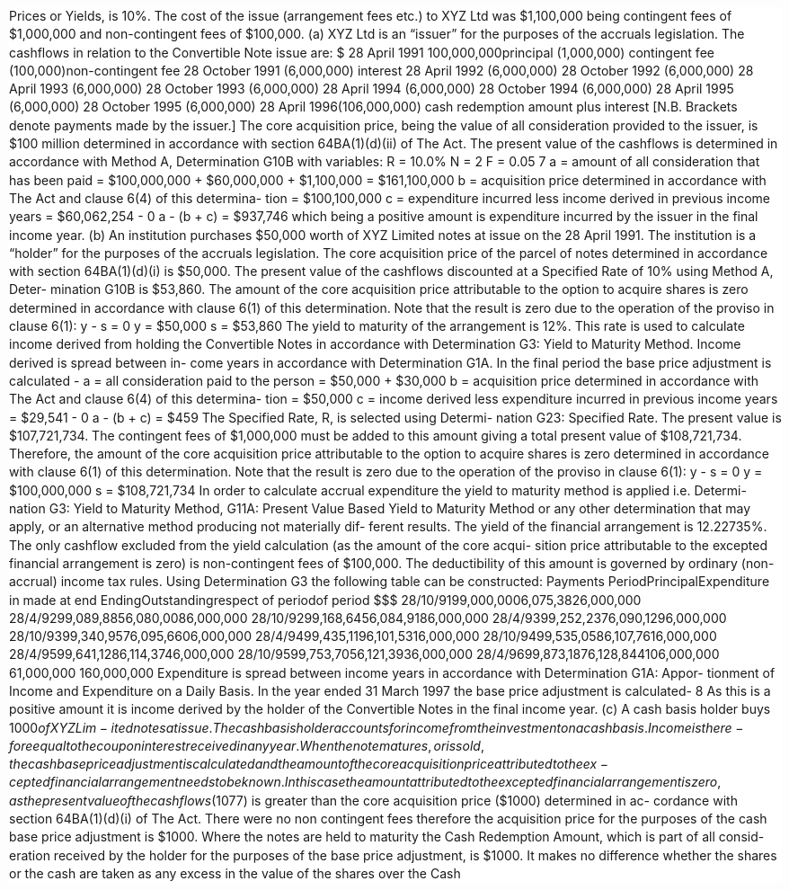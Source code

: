 Prices or Yields, is 10%. The cost of the issue (arrangement fees etc.) to XYZ Ltd was $1,100,000 being contingent fees of $1,000,000 and non-contingent fees of $100,000. (a) XYZ Ltd is an “issuer” for the purposes of the accruals legislation. The cashflows in relation to the Convertible Note issue are: $ 28 April 1991 100,000,000principal (1,000,000) contingent fee (100,000)non-contingent fee 28 October 1991 (6,000,000) interest 28 April 1992 (6,000,000) 28 October 1992 (6,000,000) 28 April 1993 (6,000,000) 28 October 1993 (6,000,000) 28 April 1994 (6,000,000) 28 October 1994 (6,000,000) 28 April 1995 (6,000,000) 28 October 1995 (6,000,000) 28 April 1996(106,000,000) cash redemption amount plus interest \[N.B. Brackets denote payments made by the issuer.\] The core acquisition price, being the value of all consideration provided to the issuer, is $100 million determined in accordance with section 64BA(1)(d)(ii) of The Act. The present value of the cashflows is determined in accordance with Method A, Determination G10B with variables: R = 10.0% N = 2 F = 0.05 7 a = amount of all consideration that has been paid = $100,000,000 + $60,000,000 + $1,100,000 = $161,100,000 b = acquisition price determined in accordance with The Act and clause 6(4) of this determina- tion = $100,100,000 c = expenditure incurred less income derived in previous income years = $60,062,254 - 0 a - (b + c) = $937,746 which being a positive amount is expenditure incurred by the issuer in the final income year. (b) An institution purchases $50,000 worth of XYZ Limited notes at issue on the 28 April 1991. The institution is a “holder” for the purposes of the accruals legislation. The core acquisition price of the parcel of notes determined in accordance with section 64BA(1)(d)(i) is $50,000. The present value of the cashflows discounted at a Specified Rate of 10% using Method A, Deter- mination G10B is $53,860. The amount of the core acquisition price attributable to the option to acquire shares is zero determined in accordance with clause 6(1) of this determination. Note that the result is zero due to the operation of the proviso in clause 6(1): y - s = 0 y = $50,000 s = $53,860 The yield to maturity of the arrangement is 12%. This rate is used to calculate income derived from holding the Convertible Notes in accordance with Determination G3: Yield to Maturity Method. Income derived is spread between in- come years in accordance with Determination G1A. In the final period the base price adjustment is calculated - a = all consideration paid to the person = $50,000 + $30,000 b = acquisition price determined in accordance with The Act and clause 6(4) of this determina- tion = $50,000 c = income derived less expenditure incurred in previous income years = $29,541 - 0 a - (b + c) = $459 The Specified Rate, R, is selected using Determi- nation G23: Specified Rate. The present value is $107,721,734. The contingent fees of $1,000,000 must be added to this amount giving a total present value of $108,721,734. Therefore, the amount of the core acquisition price attributable to the option to acquire shares is zero determined in accordance with clause 6(1) of this determination. Note that the result is zero due to the operation of the proviso in clause 6(1): y - s = 0 y = $100,000,000 s = $108,721,734 In order to calculate accrual expenditure the yield to maturity method is applied i.e. Determi- nation G3: Yield to Maturity Method, G11A: Present Value Based Yield to Maturity Method or any other determination that may apply, or an alternative method producing not materially dif- ferent results. The yield of the financial arrangement is 12.22735%. The only cashflow excluded from the yield calculation (as the amount of the core acqui- sition price attributable to the excepted financial arrangement is zero) is non-contingent fees of $100,000. The deductibility of this amount is governed by ordinary (non-accrual) income tax rules. Using Determination G3 the following table can be constructed: Payments PeriodPrincipalExpenditure in made at end EndingOutstandingrespect of periodof period $$$ 28/10/9199,000,0006,075,3826,000,000 28/4/9299,089,8856,080,0086,000,000 28/10/9299,168,6456,084,9186,000,000 28/4/9399,252,2376,090,1296,000,000 28/10/9399,340,9576,095,6606,000,000 28/4/9499,435,1196,101,5316,000,000 28/10/9499,535,0586,107,7616,000,000 28/4/9599,641,1286,114,3746,000,000 28/10/9599,753,7056,121,3936,000,000 28/4/9699,873,1876,128,844106,000,000 61,000,000 160,000,000 Expenditure is spread between income years in accordance with Determination G1A: Appor- tionment of Income and Expenditure on a Daily Basis. In the year ended 31 March 1997 the base price adjustment is calculated- 8 As this is a positive amount it is income derived by the holder of the Convertible Notes in the final income year. (c) A cash basis holder buys $1000 of XYZ Lim- ited notes at issue. The cash basis holder accounts for income from the investment on a cash basis. Income is there- fore equal to the coupon interest received in any year. When the note matures, or is sold, the cash base price adjustment is calculated and the amount of the core acquisition price attributed to the ex- cepted financial arrangement needs to be known. In this case the amount attributed to the excepted financial arrangement is zero, as the present value of the cashflows ($1077) is greater than the core acquisition price ($1000) determined in ac- cordance with section 64BA(1)(d)(i) of The Act. There were no non contingent fees therefore the acquisition price for the purposes of the cash base price adjustment is $1000. Where the notes are held to maturity the Cash Redemption Amount, which is part of all consid- eration received by the holder for the purposes of the base price adjustment, is $1000. It makes no difference whether the shares or the cash are taken as any excess in the value of the shares over the Cash